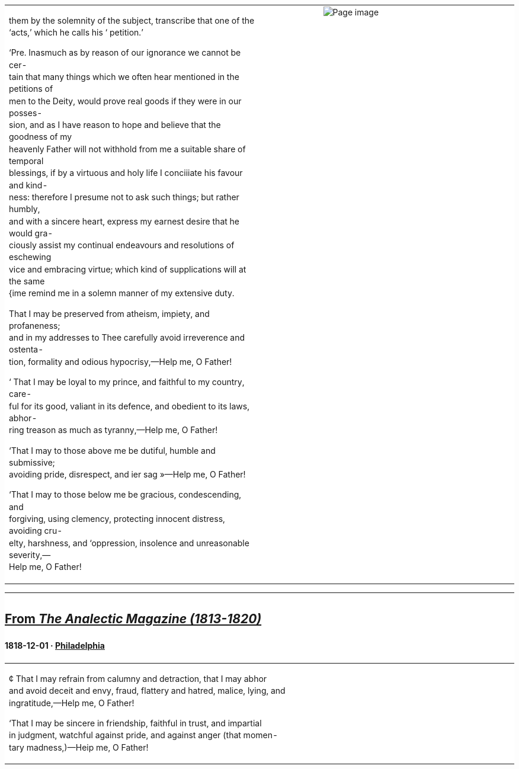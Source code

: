 <table style="width: 100%;"><tr><td style="width: 50%">

  
them by the solemnity of the subject, transcribe that one of the  
‘acts,’ which he calls his ‘ petition.’  
  
‘Pre. Inasmuch as by reason of our ignorance we cannot be cer-  
tain that many things which we often hear mentioned in the petitions of  
men to the Deity, would prove real goods if they were in our posses-  
sion, and as I have reason to hope and believe that the goodness of my  
heavenly Father will not withhold from me a suitable share of temporal  
blessings, if by a virtuous and holy life I conciiiate his favour and kind-  
ness: therefore I presume not to ask such things; but rather humbly,  
and with a sincere heart, express my earnest desire that he would gra-  
ciously assist my continual endeavours and resolutions of eschewing  
vice and embracing virtue; which kind of supplications will at the same  
{ime remind me in a solemn manner of my extensive duty.  
  
That I may be preserved from atheism, impiety, and profaneness;  
and in my addresses to Thee carefully avoid irreverence and ostenta-  
tion, formality and odious hypocrisy,—Help me, O Father!  
  
‘ That I may be loyal to my prince, and faithful to my country, care-  
ful for its good, valiant in its defence, and obedient to its laws, abhor-  
ring treason as much as tyranny,—Help me, O Father!  
  
‘That I may to those above me be dutiful, humble and submissive;  
avoiding pride, disrespect, and ier sag »—Help me, O Father!  
  
‘That I may to those below me be gracious, condescending, and  
forgiving, using clemency, protecting innocent distress, avoiding cru-  
elty, harshness, and ‘oppression, insolence and unreasonable severity,—  
Help me, O Father!
</td><td style="width: 50%; max-height: 75%; margin: auto; display: block;">
<img alt="Page image" src="https://iiif.archive.org/iiif/sim_analectic-magazine_1818-12_12&#0036;31/pct:13.160920,54.027872,74.741379,37.797417/600,/0/default.jpg"/>
</td>
</tr></table>

---

## [From _The Analectic Magazine (1813-1820)_](https://archive.org/details/sim_analectic-magazine_1818-12_12/page/n32/mode/1up?view=theater)

#### 1818-12-01 &middot; [Philadelphia](http://dbpedia.org/resource/Philadelphia)

<table style="width: 100%;"><tr><td style="width: 50%">

  
¢ That I may refrain from calumny and detraction, that I may abhor  
and avoid deceit and envy, fraud, flattery and hatred, malice, lying, and  
ingratitude,—Help me, O Father!  
  
‘That I may be sincere in friendship, faithful in trust, and impartial  
in judgment, watchful against pride, and against anger (that momen-  
tary madness,)—Heip me, O Father!  
  